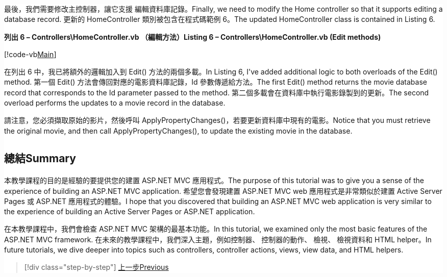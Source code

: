 
<span data-ttu-id="93e5b-342">最後，我們需要修改主控制器，讓它支援 編輯資料庫記錄。</span><span class="sxs-lookup"><span data-stu-id="93e5b-342">Finally, we need to modify the Home controller so that it supports editing a database record.</span></span> <span data-ttu-id="93e5b-343">更新的 HomeController 類別被包含在程式碼範例 6。</span><span class="sxs-lookup"><span data-stu-id="93e5b-343">The updated HomeController class is contained in Listing 6.</span></span>

<span data-ttu-id="93e5b-344">**列出 6 – Controllers\HomeController.vb （編輯方法）**</span><span class="sxs-lookup"><span data-stu-id="93e5b-344">**Listing 6 – Controllers\HomeController.vb (Edit methods)**</span></span>

[!code-vb[Main](create-a-movie-database-application-in-15-minutes-with-asp-net-mvc-vb/samples/sample6.vb)]

<span data-ttu-id="93e5b-345">在列出 6 中，我已將額外的邏輯加入到 Edit() 方法的兩個多載。</span><span class="sxs-lookup"><span data-stu-id="93e5b-345">In Listing 6, I've added additional logic to both overloads of the Edit() method.</span></span> <span data-ttu-id="93e5b-346">第一個 Edit() 方法會傳回對應的電影資料庫記錄，Id 參數傳遞給方法。</span><span class="sxs-lookup"><span data-stu-id="93e5b-346">The first Edit() method returns the movie database record that corresponds to the Id parameter passed to the method.</span></span> <span data-ttu-id="93e5b-347">第二個多載會在資料庫中執行電影錄製到的更新。</span><span class="sxs-lookup"><span data-stu-id="93e5b-347">The second overload performs the updates to a movie record in the database.</span></span>

<span data-ttu-id="93e5b-348">請注意，您必須擷取原始的影片，然後呼叫 ApplyPropertyChanges()，若要更新資料庫中現有的電影。</span><span class="sxs-lookup"><span data-stu-id="93e5b-348">Notice that you must retrieve the original movie, and then call ApplyPropertyChanges(), to update the existing movie in the database.</span></span>

## <a name="summary"></a><span data-ttu-id="93e5b-349">總結</span><span class="sxs-lookup"><span data-stu-id="93e5b-349">Summary</span></span>

<span data-ttu-id="93e5b-350">本教學課程的目的是經驗的要提供您的建置 ASP.NET MVC 應用程式。</span><span class="sxs-lookup"><span data-stu-id="93e5b-350">The purpose of this tutorial was to give you a sense of the experience of building an ASP.NET MVC application.</span></span> <span data-ttu-id="93e5b-351">希望您會發現建置 ASP.NET MVC web 應用程式是非常類似於建置 Active Server Pages 或 ASP.NET 應用程式的體驗。</span><span class="sxs-lookup"><span data-stu-id="93e5b-351">I hope that you discovered that building an ASP.NET MVC web application is very similar to the experience of building an Active Server Pages or ASP.NET application.</span></span>

<span data-ttu-id="93e5b-352">在本教學課程中，我們會檢查 ASP.NET MVC 架構的最基本功能。</span><span class="sxs-lookup"><span data-stu-id="93e5b-352">In this tutorial, we examined only the most basic features of the ASP.NET MVC framework.</span></span> <span data-ttu-id="93e5b-353">在未來的教學課程中，我們深入主題，例如控制器、 控制器的動作、 檢視、 檢視資料和 HTML helper。</span><span class="sxs-lookup"><span data-stu-id="93e5b-353">In future tutorials, we dive deeper into topics such as controllers, controller actions, views, view data, and HTML helpers.</span></span>

>[!div class="step-by-step"]
[<span data-ttu-id="93e5b-354">上一步</span><span class="sxs-lookup"><span data-stu-id="93e5b-354">Previous</span></span>](create-a-movie-database-application-in-15-minutes-with-asp-net-mvc-cs.md)

